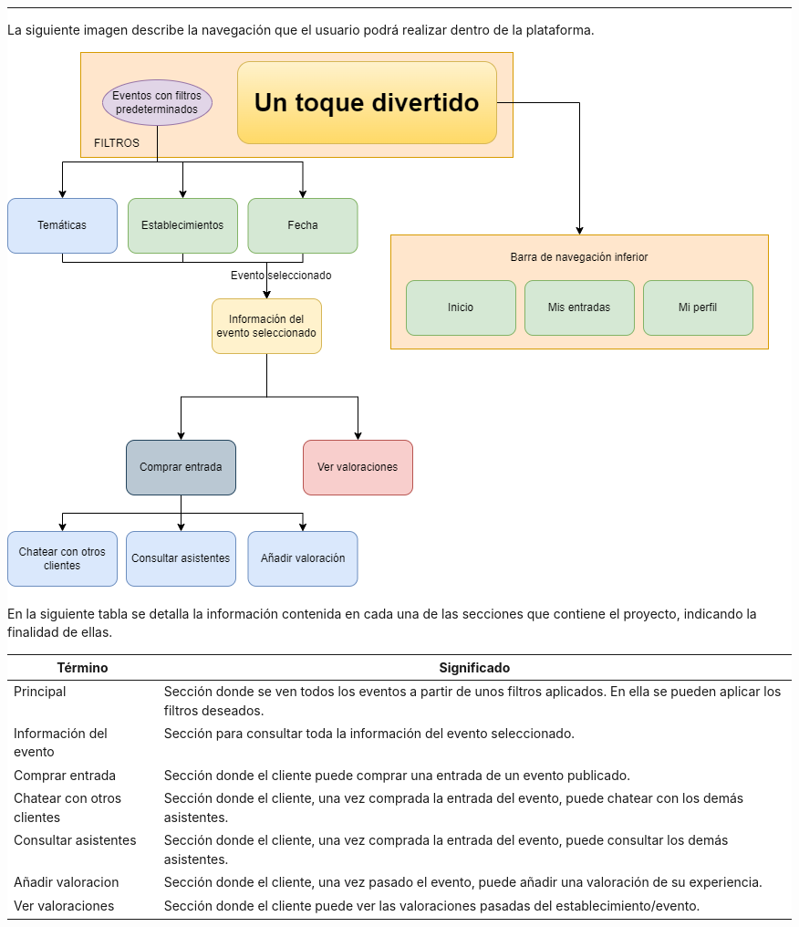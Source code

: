 
----

La siguiente imagen describe la navegación que el usuario podrá realizar dentro de la plataforma.

<img src="P2/Sitemap.png">


En la siguiente tabla se detalla la información contenida en cada una de las secciones que contiene el proyecto, indicando la finalidad de ellas.


Término | Significado     
| ------------- | -------
  Principal  | Sección donde se ven todos los eventos a partir de unos filtros aplicados. En ella se pueden aplicar los filtros deseados.
  Información del evento  | Sección para consultar toda la información del evento seleccionado.
  Comprar entrada  | Sección donde el cliente puede comprar una entrada de un evento publicado.
  Chatear con otros clientes  | Sección donde el cliente, una vez comprada la entrada del evento, puede chatear con los demás asistentes.
  Consultar asistentes  | Sección donde el cliente, una vez comprada la entrada del evento, puede consultar los demás asistentes.
  Añadir valoracion  | Sección donde el cliente, una vez pasado el evento, puede añadir una valoración de su experiencia.
  Ver valoraciones  | Sección donde el cliente puede ver las valoraciones pasadas del establecimiento/evento.
  